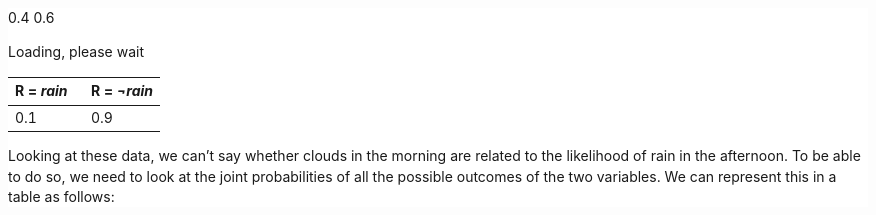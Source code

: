 <div class="fht-cell">
&#10;</div></th>
</tr>
</thead>
<tbody>
<tr data-index="0">
<td>0.4</td>
<td>0.6</td>
</tr>
</tbody>
</table>

<span class="loading-wrap"> <span class="loading-text">Loading, please
wait</span>
<span class="animation-wrap"><span class="animation-dot"></span></span>
</span>

<table class="table table-bordered table-striped">
<colgroup>
<col style="width: 50%" />
<col style="width: 50%" />
</colgroup>
<thead>
<tr>
<th data-field="0"><div class="th-inner">
<div style="text-align: left">
R = <em>rain</em>
</div>
</div>
<div class="fht-cell">
&#10;</div></th>
<th data-field="1"><div class="th-inner">
<div style="text-align: left">
R = <em>¬rain</em>
</div>
</div>
<div class="fht-cell">
&#10;</div></th>
</tr>
</thead>
<tbody>
<tr data-index="0">
<td>0.1</td>
<td>0.9</td>
</tr>
</tbody>
</table>

Looking at these data, we can’t say whether clouds in the morning are
related to the likelihood of rain in the afternoon. To be able to do so,
we need to look at the joint probabilities of all the possible outcomes
of the two variables. We can represent this in a table as follows:
